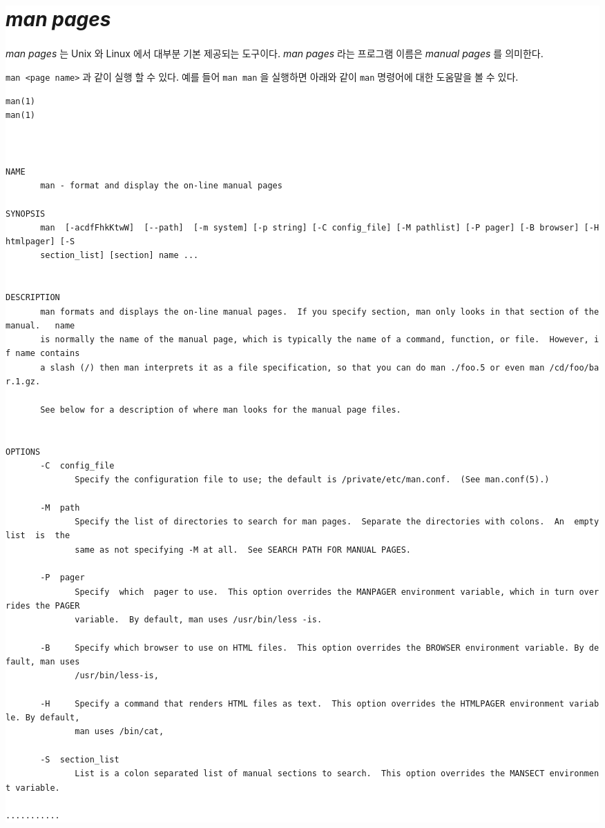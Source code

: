 # _man pages_

_man pages_ 는 Unix 와 Linux 에서 대부분 기본 제공되는 도구이다. _man pages_ 라는 프로그램 이름은 _manual pages_ 를 의미한다.

`man <page name>` 과 같이 실행 할 수 있다. 예를 들어 `man man` 을 실행하면 아래와 같이 `man` 명령어에 대한 도움말을 볼 수 있다.

```
man(1)                                                                                                                           man(1)



NAME
       man - format and display the on-line manual pages

SYNOPSIS
       man  [-acdfFhkKtwW]  [--path]  [-m system] [-p string] [-C config_file] [-M pathlist] [-P pager] [-B browser] [-H htmlpager] [-S
       section_list] [section] name ...


DESCRIPTION
       man formats and displays the on-line manual pages.  If you specify section, man only looks in that section of the manual.   name
       is normally the name of the manual page, which is typically the name of a command, function, or file.  However, if name contains
       a slash (/) then man interprets it as a file specification, so that you can do man ./foo.5 or even man /cd/foo/bar.1.gz.

       See below for a description of where man looks for the manual page files.


OPTIONS
       -C  config_file
              Specify the configuration file to use; the default is /private/etc/man.conf.  (See man.conf(5).)

       -M  path
              Specify the list of directories to search for man pages.  Separate the directories with colons.  An  empty  list  is  the
              same as not specifying -M at all.  See SEARCH PATH FOR MANUAL PAGES.

       -P  pager
              Specify  which  pager to use.  This option overrides the MANPAGER environment variable, which in turn overrides the PAGER
              variable.  By default, man uses /usr/bin/less -is.

       -B     Specify which browser to use on HTML files.  This option overrides the BROWSER environment variable. By default, man uses
              /usr/bin/less-is,

       -H     Specify a command that renders HTML files as text.  This option overrides the HTMLPAGER environment variable. By default,
              man uses /bin/cat,

       -S  section_list
              List is a colon separated list of manual sections to search.  This option overrides the MANSECT environment variable.

...........
```
